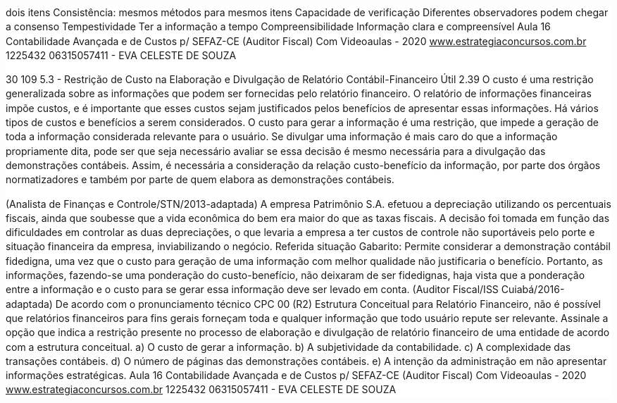 dois itens
Consistência:
mesmos métodos
para mesmos itens
Capacidade de
verificação
Diferentes
observadores
podem chegar a
consenso
Tempestividade
Ter a informação a
tempo
Compreensibilidade
Informação clara e
compreensível
Aula 16
Contabilidade Avançada e de Custos p/ SEFAZ-CE (Auditor Fiscal) Com Videoaulas - 2020 www.estrategiaconcursos.com.br 1225432
06315057411 - EVA CELESTE DE SOUZA 





30
109
5.3 - Restrição de Custo na Elaboração e Divulgação de Relatório Contábil-Financeiro Útil 2.39 O custo é uma restrição generalizada sobre as informações que podem ser fornecidas pelo relatório financeiro. O relatório de informações financeiras impõe custos,  e  é  importante  que  esses  custos  sejam  justificados  pelos  benefícios  de apresentar  essas  informações.  Há  vários  tipos  de  custos  e  benefícios  a  serem considerados.
O custo para gerar a informação é uma restrição, que impede a geração de toda a informação considerada  relevante  para  o  usuário. Se  divulgar  uma  informação  é  mais  caro  do  que  a informação propriamente dita, pode ser que seja necessário avaliar se essa decisão é mesmo necessária para a divulgação das demonstrações contábeis. Assim, é necessária a consideração da  relação  custo-benefício  da  informação,  por  parte  dos  órgãos  normatizadores  e  também  por parte de quem elabora as demonstrações contábeis.

(Analista  de Finanças  e  Controle/STN/2013-adaptada) A  empresa  Patrimônio  S.A.  efetuou  a depreciação utilizando os percentuais fiscais, ainda que soubesse que a vida econômica do bem era maior do que as taxas fiscais. A decisão foi tomada em função das dificuldades em controlar as duas depreciações, o que levaria a empresa a ter custos de controle não suportáveis pelo porte e situação financeira da empresa, inviabilizando o negócio. Referida situação Gabarito:
Permite considerar a demonstração contábil fidedigna, uma vez que o custo para geração de uma informação com melhor qualidade não justificaria o benefício.
Portanto, as informações, fazendo-se uma ponderação do custo-benefício, não deixaram de ser fidedignas, haja vista que a ponderação entre a informação e o custo para se gerar essa informação deve ser levado em conta.
(Auditor  Fiscal/ISS  Cuiabá/2016-adaptada) De acordo com o pronunciamento técnico CPC 00 (R2)  Estrutura Conceitual para Relatório Financeiro, não é possível que relatórios financeiros  para fins gerais forneçam toda e qualquer informação que todo usuário repute ser relevante.
Assinale  a  opção  que  indica  a  restrição  presente  no  processo  de  elaboração  e  divulgação  de relatório financeiro de uma entidade de acordo com a estrutura conceitual.
a) O custo de gerar a informação.
b) A subjetividade da contabilidade.
c) A complexidade das transações contábeis.
d) O número de páginas das demonstrações contábeis.
e) A intenção da administração em não apresentar informações estratégicas.
Aula 16
Contabilidade Avançada e de Custos p/ SEFAZ-CE (Auditor Fiscal) Com Videoaulas - 2020 www.estrategiaconcursos.com.br 1225432
06315057411 - EVA CELESTE DE SOUZA 
